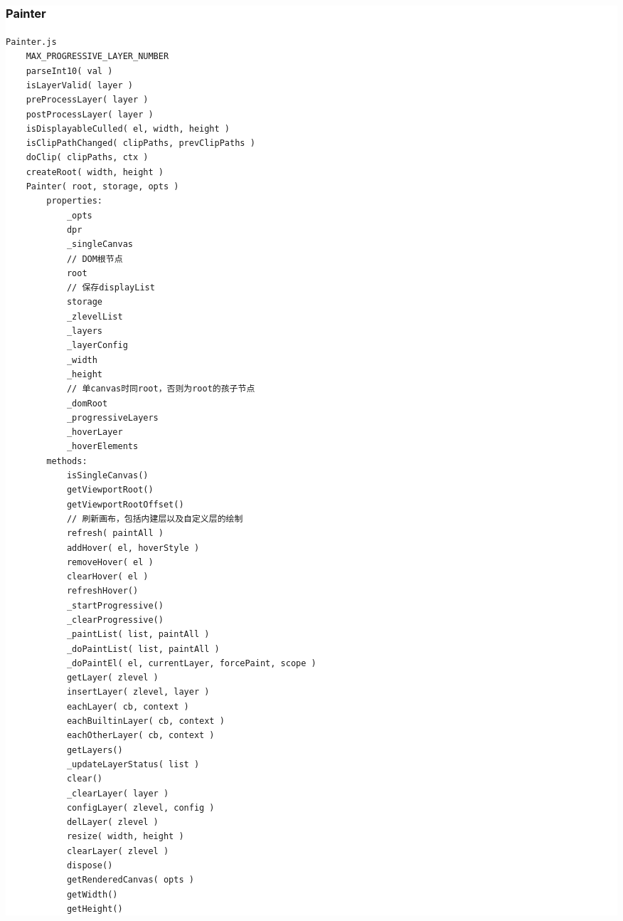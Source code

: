
### Painter

    Painter.js
        MAX_PROGRESSIVE_LAYER_NUMBER
        parseInt10( val )
        isLayerValid( layer )
        preProcessLayer( layer )
        postProcessLayer( layer )
        isDisplayableCulled( el, width, height )
        isClipPathChanged( clipPaths, prevClipPaths )
        doClip( clipPaths, ctx )
        createRoot( width, height )
        Painter( root, storage, opts )
            properties:
                _opts
                dpr
                _singleCanvas
                // DOM根节点
                root
                // 保存displayList
                storage
                _zlevelList
                _layers
                _layerConfig
                _width
                _height
                // 单canvas时同root，否则为root的孩子节点
                _domRoot
                _progressiveLayers
                _hoverLayer
                _hoverElements
            methods:
                isSingleCanvas()
                getViewportRoot()
                getViewportRootOffset()
                // 刷新画布，包括内建层以及自定义层的绘制
                refresh( paintAll )
                addHover( el, hoverStyle )
                removeHover( el )
                clearHover( el )
                refreshHover()
                _startProgressive()
                _clearProgressive()
                _paintList( list, paintAll )
                _doPaintList( list, paintAll )
                _doPaintEl( el, currentLayer, forcePaint, scope )
                getLayer( zlevel )
                insertLayer( zlevel, layer )
                eachLayer( cb, context )
                eachBuiltinLayer( cb, context )
                eachOtherLayer( cb, context )
                getLayers()
                _updateLayerStatus( list )
                clear()
                _clearLayer( layer )
                configLayer( zlevel, config )
                delLayer( zlevel )
                resize( width, height )
                clearLayer( zlevel )
                dispose()
                getRenderedCanvas( opts )
                getWidth()
                getHeight()